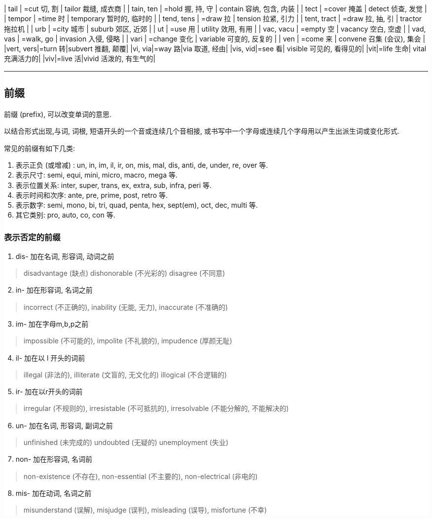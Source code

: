 | tail | =cut 切, 割 | tailor 裁缝, 成衣商 |
| tain, ten | =hold 握, 持, 守 | contain 容纳, 包含, 内装 |
| tect | =cover 掩盖 | detect 侦查, 发觉 |
| tempor | =time 时 | temporary 暂时的, 临时的 |
| tend, tens | =draw 拉 | tension 拉紧, 引力 |
| tent, tract | =draw 拉, 抽, 引 | tractor 拖拉机 |
| urb | =city 城市 | suburb 郊区, 近郊 |
| ut | =use 用 | utility 效用, 有用 |
| vac, vacu | =empty 空 | vacancy 空白, 空虚 |
| vad, vas | =walk, go | invasion 入侵, 侵略 |
| vari | =change 变化 | variable 可变的, 反复的 |
| ven | =come 来 | convene 召集 (会议), 集会 |
|vert, vers|=turn 转|subvert 推翻, 颠覆|
|vi, via|=way 路|via 取道, 经由|
|vis, vid|=see 看| visible 可见的, 看得见的|
|vit|=life 生命| vital 充满活力的|
|viv|=live 活|vivid 活泼的, 有生气的|

---

## 前缀

前缀 (prefix), 可以改变单词的意思.

以结合形式出现,与词, 词根, 短语开头的一个音或连续几个音相接, 或书写中一个字母或连续几个字母用以产生出派生词或变化形式.

常见的前缀有如下几类: 

1. 表示正负 (或增减) : un, in, im, il, ir, on, mis, mal, dis, anti, de, under, re, over 等.
2. 表示尺寸: semi, equi, mini, micro, macro, mega 等.
3. 表示位置关系: inter, super, trans, ex, extra, sub, infra, peri 等.
4. 表示时间和次序: ante, pre, prime, post, retro 等.
5. 表示数字: semi, mono, bi, tri, quad, penta, hex, sept(em), oct, dec, multi 等.
6. 其它类别: pro, auto, co, con 等.

### 表示否定的前缀

1. dis- 加在名词, 形容词, 动词之前
  > disadvantage (缺点) dishonorable (不光彩的) disagree (不同意) 
2. in- 加在形容词, 名词之前
  > incorrect (不正确的), inability (无能, 无力), inaccurate (不准确的) 
3. im- 加在字母m,b,p之前
  > impossible (不可能的), impolite (不礼貌的), impudence (厚颜无耻) 
4. il- 加在以 l 开头的词前
  > illegal (非法的), illiterate (文盲的, 无文化的) illogical (不合逻辑的) 
5. ir- 加在以r开头的词前
  > irregular (不规则的), irresistable (不可抵抗的), irresolvable (不能分解的, 不能解决的) 
6. un- 加在名词, 形容词, 副词之前
  > unfinished (未完成的) undoubted (无疑的) unemployment (失业) 
7. non- 加在形容词, 名词前
  > non-existence (不存在), non-essential (不主要的), non-electrical (非电的) 
8. mis- 加在动词, 名词之前
  > misunderstand (误解), misjudge (误判), misleading (误导), misfortune (不幸) 